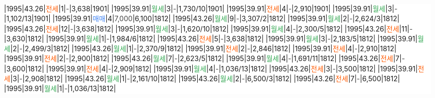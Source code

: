 |1995|43.26|<span style="color:#ff5a00">전세</span>|1|<span style="color:#444444">-</span>|3,638|1901|
|1995|39.91|<span style="color:#34a853">월세</span>|3|<span style="color:#444444">-</span>|1,730/10|1901|
|1995|39.91|<span style="color:#ff5a00">전세</span>|4|<span style="color:#444444">-</span>|2,910|1901|
|1995|39.91|<span style="color:#34a853">월세</span>|3|<span style="color:#444444">-</span>|1,102/13|1901|
|1995|39.91|<span style="color:#4285f3">매매</span>|4|<span style="color:#444444">7,000</span>|6,100|1812|
|1995|43.26|<span style="color:#34a853">월세</span>|9|<span style="color:#444444">-</span>|3,307/2|1812|
|1995|39.91|<span style="color:#34a853">월세</span>|2|<span style="color:#444444">-</span>|2,624/3|1812|
|1995|43.26|<span style="color:#ff5a00">전세</span>|12|<span style="color:#444444">-</span>|3,638|1812|
|1995|39.91|<span style="color:#34a853">월세</span>|3|<span style="color:#444444">-</span>|1,620/10|1812|
|1995|39.91|<span style="color:#34a853">월세</span>|4|<span style="color:#444444">-</span>|2,300/5|1812|
|1995|43.26|<span style="color:#ff5a00">전세</span>|11|<span style="color:#444444">-</span>|3,630|1812|
|1995|39.91|<span style="color:#34a853">월세</span>|1|<span style="color:#444444">-</span>|1,984/6|1812|
|1995|43.26|<span style="color:#ff5a00">전세</span>|5|<span style="color:#444444">-</span>|3,638|1812|
|1995|39.91|<span style="color:#34a853">월세</span>|3|<span style="color:#444444">-</span>|2,183/5|1812|
|1995|39.91|<span style="color:#34a853">월세</span>|2|<span style="color:#444444">-</span>|2,499/3|1812|
|1995|43.26|<span style="color:#34a853">월세</span>|1|<span style="color:#444444">-</span>|2,370/9|1812|
|1995|39.91|<span style="color:#ff5a00">전세</span>|2|<span style="color:#444444">-</span>|2,846|1812|
|1995|39.91|<span style="color:#ff5a00">전세</span>|4|<span style="color:#444444">-</span>|2,910|1812|
|1995|39.91|<span style="color:#ff5a00">전세</span>|2|<span style="color:#444444">-</span>|2,900|1812|
|1995|43.26|<span style="color:#34a853">월세</span>|7|<span style="color:#444444">-</span>|2,623/5|1812|
|1995|39.91|<span style="color:#34a853">월세</span>|4|<span style="color:#444444">-</span>|1,691/11|1812|
|1995|43.26|<span style="color:#ff5a00">전세</span>|7|<span style="color:#444444">-</span>|3,600|1812|
|1995|39.91|<span style="color:#ff5a00">전세</span>|4|<span style="color:#444444">-</span>|2,909|1812|
|1995|39.91|<span style="color:#34a853">월세</span>|4|<span style="color:#444444">-</span>|1,036/13|1812|
|1995|43.26|<span style="color:#ff5a00">전세</span>|3|<span style="color:#444444">-</span>|3,500|1812|
|1995|39.91|<span style="color:#ff5a00">전세</span>|3|<span style="color:#444444">-</span>|2,908|1812|
|1995|43.26|<span style="color:#34a853">월세</span>|1|<span style="color:#444444">-</span>|2,161/10|1812|
|1995|43.26|<span style="color:#34a853">월세</span>|2|<span style="color:#444444">-</span>|6,500/3|1812|
|1995|43.26|<span style="color:#ff5a00">전세</span>|7|<span style="color:#444444">-</span>|6,500|1812|
|1995|39.91|<span style="color:#34a853">월세</span>|1|<span style="color:#444444">-</span>|1,036/13|1812|
